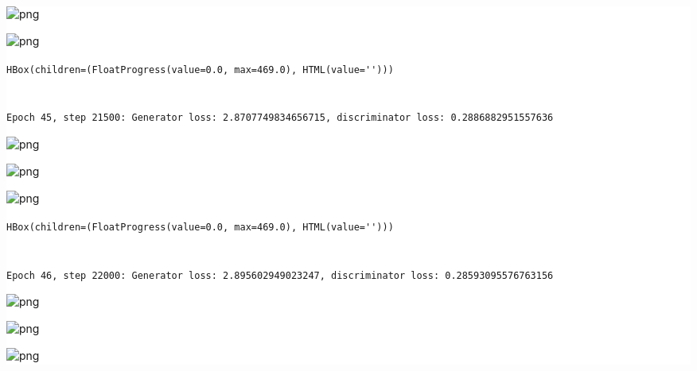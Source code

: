 


    
![png](output_18_255.png)
    



    
![png](output_18_256.png)
    


    



    HBox(children=(FloatProgress(value=0.0, max=469.0), HTML(value='')))


    Epoch 45, step 21500: Generator loss: 2.8707749834656715, discriminator loss: 0.2886882951557636



    
![png](output_18_260.png)
    



    
![png](output_18_261.png)
    



    
![png](output_18_262.png)
    


    



    HBox(children=(FloatProgress(value=0.0, max=469.0), HTML(value='')))


    Epoch 46, step 22000: Generator loss: 2.895602949023247, discriminator loss: 0.28593095576763156



    
![png](output_18_266.png)
    



    
![png](output_18_267.png)
    



    
![png](output_18_268.png)
    


    


